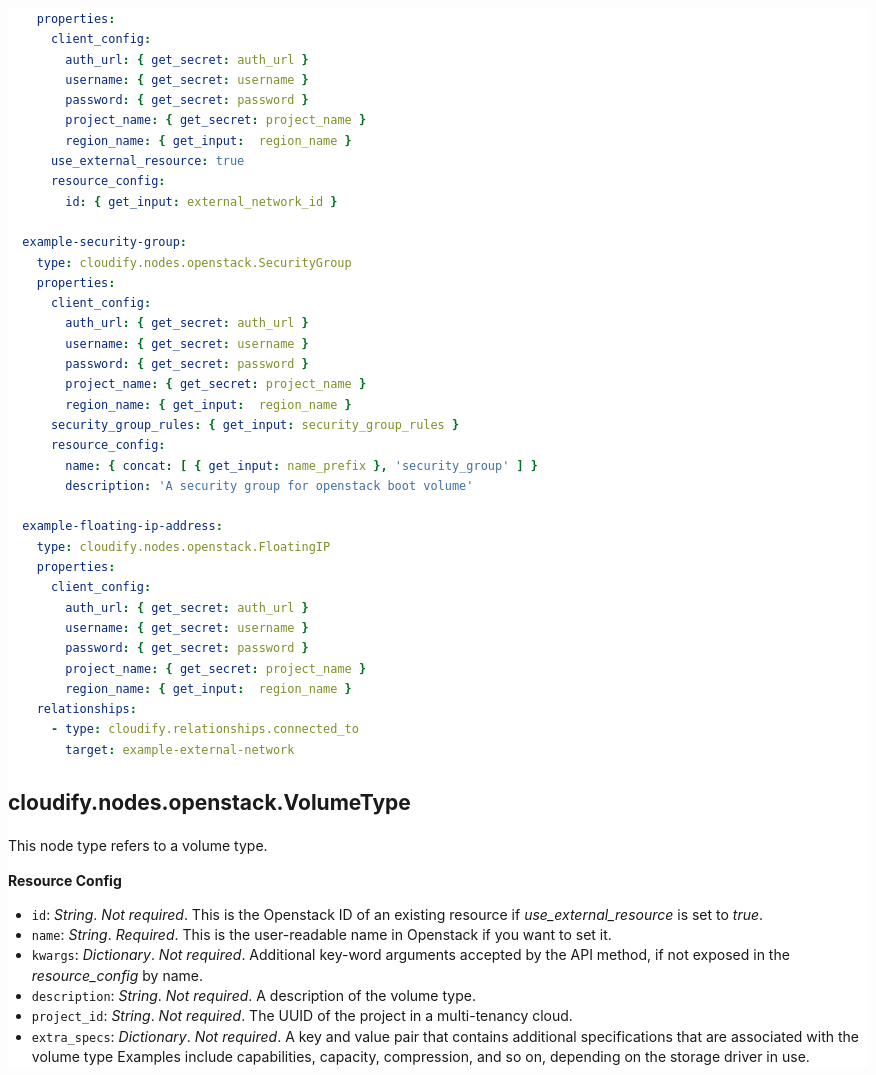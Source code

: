 ```yaml
    properties:
      client_config:
        auth_url: { get_secret: auth_url }
        username: { get_secret: username }
        password: { get_secret: password }
        project_name: { get_secret: project_name }
        region_name: { get_input:  region_name }
      use_external_resource: true
      resource_config:
        id: { get_input: external_network_id }

  example-security-group:
    type: cloudify.nodes.openstack.SecurityGroup
    properties:
      client_config:
        auth_url: { get_secret: auth_url }
        username: { get_secret: username }
        password: { get_secret: password }
        project_name: { get_secret: project_name }
        region_name: { get_input:  region_name }
      security_group_rules: { get_input: security_group_rules }
      resource_config:
        name: { concat: [ { get_input: name_prefix }, 'security_group' ] }
        description: 'A security group for openstack boot volume'

  example-floating-ip-address:
    type: cloudify.nodes.openstack.FloatingIP
    properties:
      client_config:
        auth_url: { get_secret: auth_url }
        username: { get_secret: username }
        password: { get_secret: password }
        project_name: { get_secret: project_name }
        region_name: { get_input:  region_name }
    relationships:
      - type: cloudify.relationships.connected_to
        target: example-external-network
```

## **cloudify.nodes.openstack.VolumeType**

This node type refers to a volume type.

**Resource Config**

  * `id`: _String_. _Not required_. This is the Openstack ID of an existing resource if _use_external_resource_ is set to _true_.
  * `name`: _String_. _Required_. This is the user-readable name in Openstack if you want to set it.
  * `kwargs`: _Dictionary_. _Not required_. Additional key-word arguments accepted by the API method, if not exposed in the _resource_config_ by name.
  * `description`: _String_. _Not required_. A description of the volume type.
  * `project_id`: _String_. _Not required_. The UUID of the project in a multi-tenancy cloud.
  * `extra_specs`: _Dictionary_. _Not required_. A key and value pair that contains additional specifications that are associated with the volume type Examples include capabilities, capacity, compression, and so on, depending on the storage driver in use.
